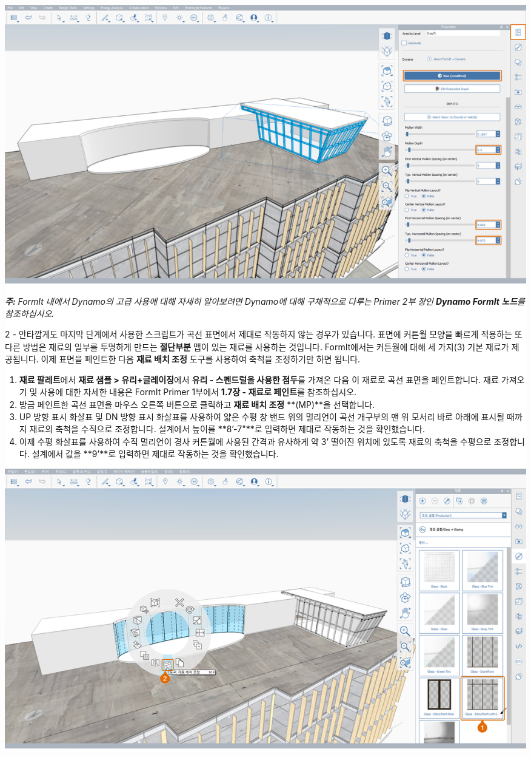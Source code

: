 ![](../../.gitbook/assets/11%20%285%29.png)

_**주:**_ _FormIt 내에서 Dynamo의 고급 사용에 대해 자세히 알아보려면 Dynamo에 대해 구체적으로 다루는 Primer 2부 장인_ _**Dynamo FormIt 노드**를 참조하십시오._

2 - 안타깝게도 마지막 단계에서 사용한 스크립트가 곡선 표면에서 제대로 작동하지 않는 경우가 있습니다. 표면에 커튼월 모양을 빠르게 적용하는 또 다른 방법은 재료의 일부를 투명하게 만드는 **절단부분** 맵이 있는 재료를 사용하는 것입니다. FormIt에서는 커튼월에 대해 세 가지\(3\) 기본 재료가 제공됩니다. 이제 표면을 페인트한 다음 **재료 배치 조정** 도구를 사용하여 축척을 조정하기만 하면 됩니다.

1. **재료 팔레트**에서 **재료 샘플 &gt; 유리+글레이징**에서 **유리 - 스펜드럴을 사용한 점두**를 가져온 다음 이 재료로 곡선 표면을 페인트합니다. 재료 가져오기 및 사용에 대한 자세한 내용은 FormIt Primer 1부에서 **1.7장 - 재료로 페인트**를 참조하십시오.
2. 방금 페인트한 곡선 표면을 마우스 오른쪽 버튼으로 클릭하고 **재료 배치 조정** **\(MP\)**을 선택합니다.
3. UP 방향 표시 화살표 및 DN 방향 표시 화살표를 사용하여 얇은 수평 창 밴드 위의 멀리언이 곡선 개구부의 맨 위 모서리 바로 아래에 표시될 때까지 재료의 축척을 수직으로 조정합니다. 설계에서 높이를 **8’-7"**로 입력하면 제대로 작동하는 것을 확인했습니다.
4. 이제 수평 화살표를 사용하여 수직 멀리언이 경사 커튼월에 사용된 간격과 유사하게 약 3’ 떨어진 위치에 있도록 재료의 축척을 수평으로 조정합니다. 설계에서 값을 **9’**로 입력하면 제대로 작동하는 것을 확인했습니다.

![절단된 커튼월 재료로 페인트](../../.gitbook/assets/12%20%286%29.png)
